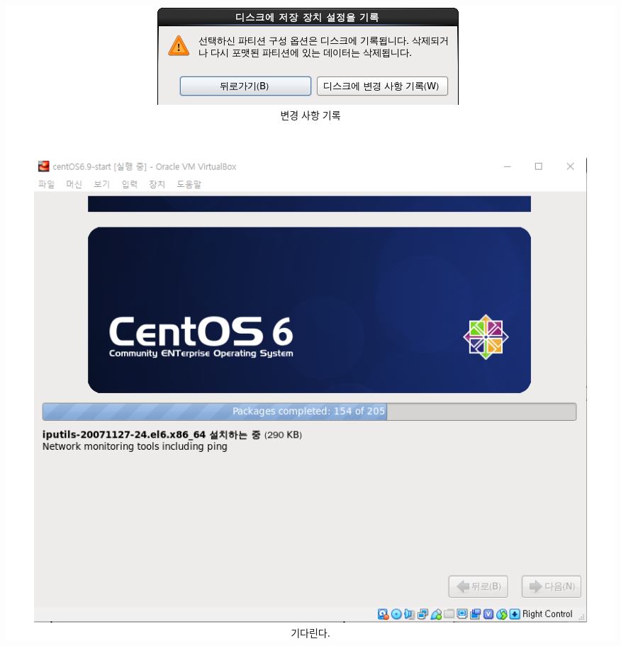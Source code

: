 
<center>
<figure>
<img src="/assets/post-img/linux/1561601262977.png" alt="views">
<figcaption> 변경 사항 기록 </figcaption>
</figure>
</center>
<br>


<center>
<figure>
<img src="/assets/post-img/linux/1561601324834.png" alt="views">
<figcaption> 기다린다. </figcaption>
</figure>
</center>
